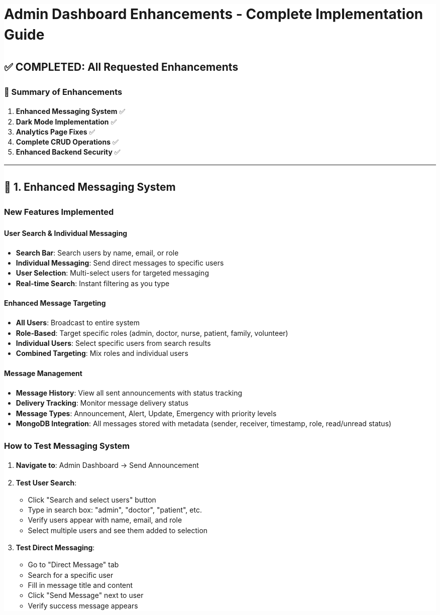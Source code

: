 # Admin Dashboard Enhancements - Complete Implementation Guide

## ✅ **COMPLETED: All Requested Enhancements**

### **🎯 Summary of Enhancements**

1. **Enhanced Messaging System** ✅
2. **Dark Mode Implementation** ✅  
3. **Analytics Page Fixes** ✅
4. **Complete CRUD Operations** ✅
5. **Enhanced Backend Security** ✅

---

## 🚀 **1. Enhanced Messaging System**

### **New Features Implemented**

#### **User Search & Individual Messaging**
- **Search Bar**: Search users by name, email, or role
- **Individual Messaging**: Send direct messages to specific users
- **User Selection**: Multi-select users for targeted messaging
- **Real-time Search**: Instant filtering as you type

#### **Enhanced Message Targeting**
- **All Users**: Broadcast to entire system
- **Role-Based**: Target specific roles (admin, doctor, nurse, patient, family, volunteer)
- **Individual Users**: Select specific users from search results
- **Combined Targeting**: Mix roles and individual users

#### **Message Management**
- **Message History**: View all sent announcements with status tracking
- **Delivery Tracking**: Monitor message delivery status
- **Message Types**: Announcement, Alert, Update, Emergency with priority levels
- **MongoDB Integration**: All messages stored with metadata (sender, receiver, timestamp, role, read/unread status)

### **How to Test Messaging System**

1. **Navigate to**: Admin Dashboard → Send Announcement
2. **Test User Search**:
   - Click "Search and select users" button
   - Type in search box: "admin", "doctor", "patient", etc.
   - Verify users appear with name, email, and role
   - Select multiple users and see them added to selection

3. **Test Direct Messaging**:
   - Go to "Direct Message" tab
   - Search for a specific user
   - Fill in message title and content
   - Click "Send Message" next to user
   - Verify success message appears
